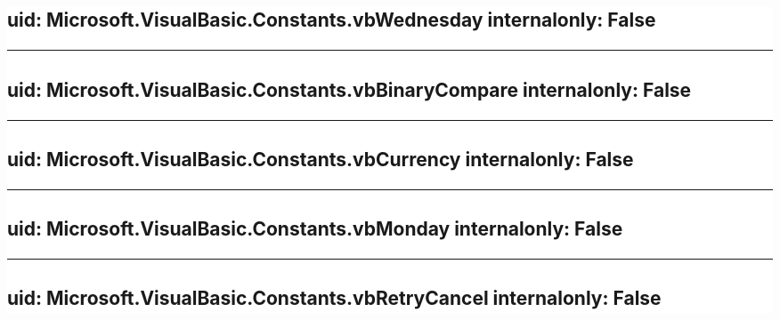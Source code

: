 uid: Microsoft.VisualBasic.Constants.vbWednesday
internalonly: False
---

---
uid: Microsoft.VisualBasic.Constants.vbBinaryCompare
internalonly: False
---

---
uid: Microsoft.VisualBasic.Constants.vbCurrency
internalonly: False
---

---
uid: Microsoft.VisualBasic.Constants.vbMonday
internalonly: False
---

---
uid: Microsoft.VisualBasic.Constants.vbRetryCancel
internalonly: False
---
